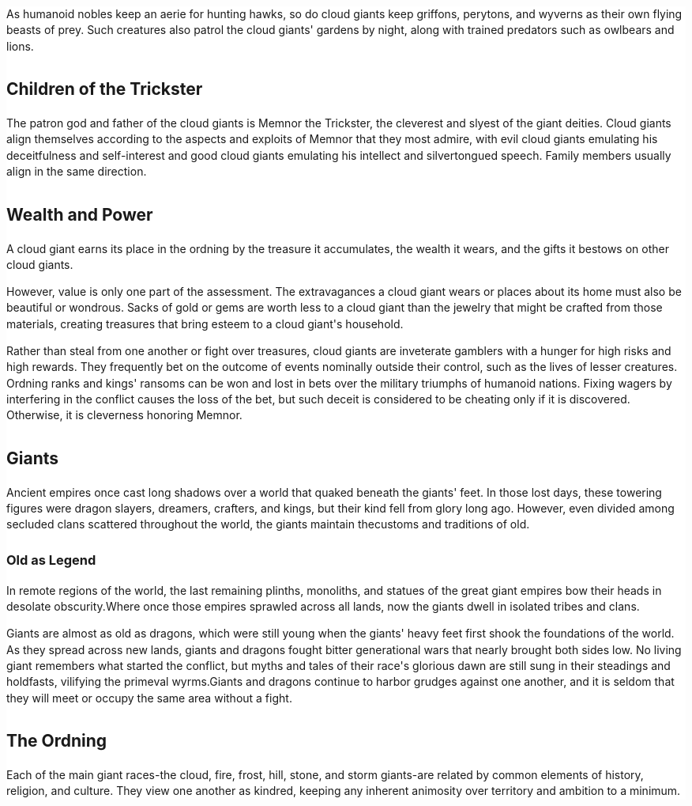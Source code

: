 As humanoid nobles keep an aerie for hunting hawks, so do cloud giants keep griffons, perytons, and wyverns as their own flying beasts of prey. Such creatures also patrol the cloud giants' gardens by night, along with trained predators such as owlbears and lions.

## Children of the Trickster

The patron god and father of the cloud giants is Memnor the Trickster, the cleverest and slyest of the giant deities. Cloud giants align themselves according to the aspects and exploits of Memnor that they most admire, with evil cloud giants emulating his deceitfulness and self-interest and good cloud giants emulating his intellect and silvertongued speech. Family members usually align in the same direction.

## Wealth and Power

A cloud giant earns its place in the ordning by the treasure it accumulates, the wealth it wears, and the gifts it bestows on other cloud giants.

However, value is only one part of the assessment. The extravagances a cloud giant wears or places about its home must also be beautiful or wondrous. Sacks of gold or gems are worth less to a cloud giant than the jewelry that might be crafted from those materials, creating treasures that bring esteem to a cloud giant's household.

Rather than steal from one another or fight over treasures, cloud giants are inveterate gamblers with a hunger for high risks and high rewards. They frequently bet on the outcome of events nominally outside their control, such as the lives of lesser creatures. Ordning ranks and kings' ransoms can be won and lost in bets over the military triumphs of humanoid nations. Fixing wagers by interfering in the conflict causes the loss of the bet, but such deceit is considered to be cheating only if it is discovered. Otherwise, it is cleverness honoring Memnor.

## Giants

Ancient empires once cast long shadows over a world that quaked beneath the giants' feet. In those lost days, these towering figures were dragon slayers, dreamers, crafters, and kings, but their kind fell from glory long ago. However, even divided among secluded clans scattered throughout the world, the giants maintain thecustoms and traditions of old.

### Old as Legend

In remote regions of the world, the last remaining plinths, monoliths, and statues of the great giant empires bow their heads in desolate obscurity.Where once those empires sprawled across all lands, now the giants dwell in isolated tribes and clans.

Giants are almost as old as dragons, which were still young when the giants' heavy feet first shook the foundations of the world. As they spread across new lands, giants and dragons fought bitter generational wars that nearly brought both sides low. No living giant remembers what started the conflict, but myths and tales of their race's glorious dawn are still sung in their steadings and holdfasts, vilifying the primeval wyrms.Giants and dragons continue to harbor grudges against one another, and it is seldom that they will meet or occupy the same area without a fight.

## The Ordning

Each of the main giant races-the cloud, fire, frost, hill, stone, and storm giants-are related by common elements of history, religion, and culture. They view one another as kindred, keeping any inherent animosity over territory and ambition to a minimum.
